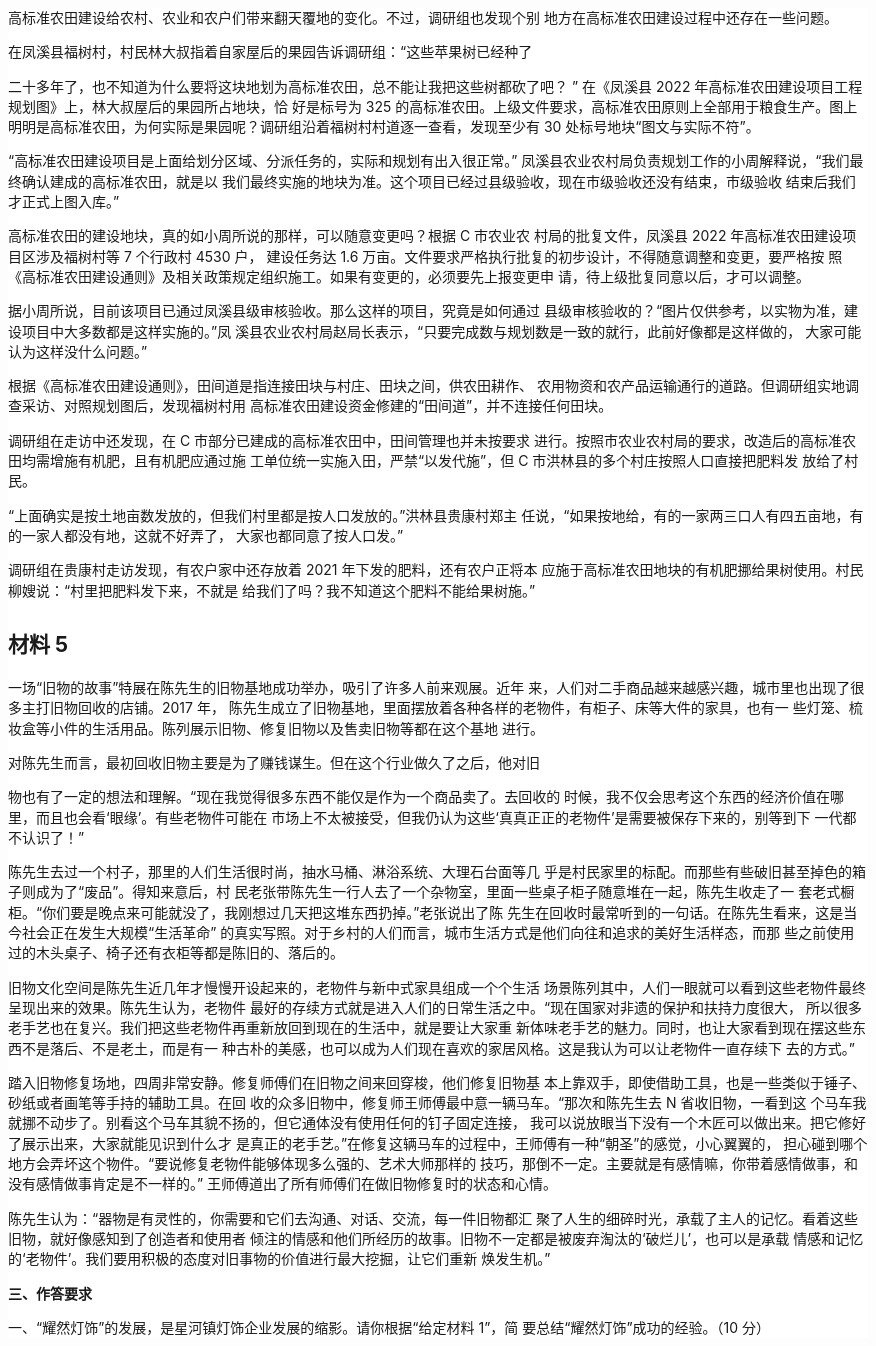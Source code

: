 高标准农田建设给农村、农业和农户们带来翻天覆地的变化。不过，调研组也发现个别 地方在高标准农田建设过程中还存在一些问题。

在凤溪县福树村，村民林大叔指着自家屋后的果园告诉调研组：“这些苹果树已经种了



二十多年了，也不知道为什么要将这块地划为高标准农田，总不能让我把这些树都砍了吧？ ” 在《凤溪县 2022 年高标准农田建设项目工程规划图》上，林大叔屋后的果园所占地块，恰 好是标号为 325 的高标准农田。上级文件要求，高标准农田原则上全部用于粮食生产。图上 明明是高标准农田，为何实际是果园呢？调研组沿着福树村村道逐一查看，发现至少有 30 处标号地块“图文与实际不符”。

“高标准农田建设项目是上面给划分区域、分派任务的，实际和规划有出入很正常。” 凤溪县农业农村局负责规划工作的小周解释说，“我们最终确认建成的高标准农田，就是以 我们最终实施的地块为准。这个项目已经过县级验收，现在市级验收还没有结束，市级验收 结束后我们才正式上图入库。”

高标准农田的建设地块，真的如小周所说的那样，可以随意变更吗？根据 C 市农业农 村局的批复文件，凤溪县 2022 年高标准农田建设项目区涉及福树村等 7 个行政村 4530 户， 建设任务达 1.6 万亩。文件要求严格执行批复的初步设计，不得随意调整和变更，要严格按 照《高标准农田建设通则》及相关政策规定组织施工。如果有变更的，必须要先上报变更申 请，待上级批复同意以后，才可以调整。

据小周所说，目前该项目已通过凤溪县级审核验收。那么这样的项目，究竟是如何通过 县级审核验收的？“图片仅供参考，以实物为准，建设项目中大多数都是这样实施的。”凤 溪县农业农村局赵局长表示，“只要完成数与规划数是一致的就行，此前好像都是这样做的， 大家可能认为这样没什么问题。”

根据《高标准农田建设通则》，田间道是指连接田块与村庄、田块之间，供农田耕作、 农用物资和农产品运输通行的道路。但调研组实地调查采访、对照规划图后，发现福树村用 高标准农田建设资金修建的“田间道”，并不连接任何田块。

调研组在走访中还发现，在 C 市部分已建成的高标准农田中，田间管理也并未按要求 进行。按照市农业农村局的要求，改造后的高标准农田均需增施有机肥，且有机肥应通过施 工单位统一实施入田，严禁“以发代施”，但 C 市洪林县的多个村庄按照人口直接把肥料发 放给了村民。

“上面确实是按土地亩数发放的，但我们村里都是按人口发放的。”洪林县贵康村郑主 任说，“如果按地给，有的一家两三口人有四五亩地，有的一家人都没有地，这就不好弄了， 大家也都同意了按人口发。”

调研组在贵康村走访发现，有农户家中还存放着 2021 年下发的肥料，还有农户正将本 应施于高标准农田地块的有机肥挪给果树使用。村民柳嫂说：“村里把肥料发下来，不就是 给我们了吗？我不知道这个肥料不能给果树施。”

## 材料 **5**

一场“旧物的故事”特展在陈先生的旧物基地成功举办，吸引了许多人前来观展。近年 来，人们对二手商品越来越感兴趣，城市里也出现了很多主打旧物回收的店铺。2017 年， 陈先生成立了旧物基地，里面摆放着各种各样的老物件，有柜子、床等大件的家具，也有一 些灯笼、梳妆盒等小件的生活用品。陈列展示旧物、修复旧物以及售卖旧物等都在这个基地 进行。

对陈先生而言，最初回收旧物主要是为了赚钱谋生。但在这个行业做久了之后，他对旧



物也有了一定的想法和理解。“现在我觉得很多东西不能仅是作为一个商品卖了。去回收的 时候，我不仅会思考这个东西的经济价值在哪里，而且也会看‘眼缘’。有些老物件可能在 市场上不太被接受，但我仍认为这些‘真真正正的老物件’是需要被保存下来的，别等到下 一代都不认识了！”

陈先生去过一个村子，那里的人们生活很时尚，抽水马桶、淋浴系统、大理石台面等几 乎是村民家里的标配。而那些有些破旧甚至掉色的箱子则成为了“废品”。得知来意后，村 民老张带陈先生一行人去了一个杂物室，里面一些桌子柜子随意堆在一起，陈先生收走了一 套老式橱柜。“你们要是晚点来可能就没了，我刚想过几天把这堆东西扔掉。”老张说出了陈 先生在回收时最常听到的一句话。在陈先生看来，这是当今社会正在发生大规模“生活革命” 的真实写照。对于乡村的人们而言，城市生活方式是他们向往和追求的美好生活样态，而那 些之前使用过的木头桌子、椅子还有衣柜等都是陈旧的、落后的。

旧物文化空间是陈先生近几年才慢慢开设起来的，老物件与新中式家具组成一个个生活 场景陈列其中，人们一眼就可以看到这些老物件最终呈现出来的效果。陈先生认为，老物件 最好的存续方式就是进入人们的日常生活之中。“现在国家对非遗的保护和扶持力度很大， 所以很多老手艺也在复兴。我们把这些老物件再重新放回到现在的生活中，就是要让大家重 新体味老手艺的魅力。同时，也让大家看到现在摆这些东西不是落后、不是老土，而是有一 种古朴的美感，也可以成为人们现在喜欢的家居风格。这是我认为可以让老物件一直存续下 去的方式。”

踏入旧物修复场地，四周非常安静。修复师傅们在旧物之间来回穿梭，他们修复旧物基 本上靠双手，即使借助工具，也是一些类似于锤子、砂纸或者画笔等手持的辅助工具。在回 收的众多旧物中，修复师王师傅最中意一辆马车。“那次和陈先生去 N 省收旧物，一看到这 个马车我就挪不动步了。别看这个马车其貌不扬的，但它通体没有使用任何的钉子固定连接， 我可以说放眼当下没有一个木匠可以做出来。把它修好了展示出来，大家就能见识到什么才 是真正的老手艺。”在修复这辆马车的过程中，王师傅有一种“朝圣”的感觉，小心翼翼的， 担心碰到哪个地方会弄坏这个物件。“要说修复老物件能够体现多么强的、艺术大师那样的 技巧，那倒不一定。主要就是有感情嘛，你带着感情做事，和没有感情做事肯定是不一样的。” 王师傅道出了所有师傅们在做旧物修复时的状态和心情。

陈先生认为：“器物是有灵性的，你需要和它们去沟通、对话、交流，每一件旧物都汇 聚了人生的细碎时光，承载了主人的记忆。看着这些旧物，就好像感知到了创造者和使用者 倾注的情感和他们所经历的故事。旧物不一定都是被废弃淘汰的‘破烂儿’，也可以是承载 情感和记忆的‘老物件’。我们要用积极的态度对旧事物的价值进行最大挖掘，让它们重新 焕发生机。”

**三、作答要求**

一、“耀然灯饰”的发展，是星河镇灯饰企业发展的缩影。请你根据“给定材料 1”，简 要总结“耀然灯饰”成功的经验。（10 分）
